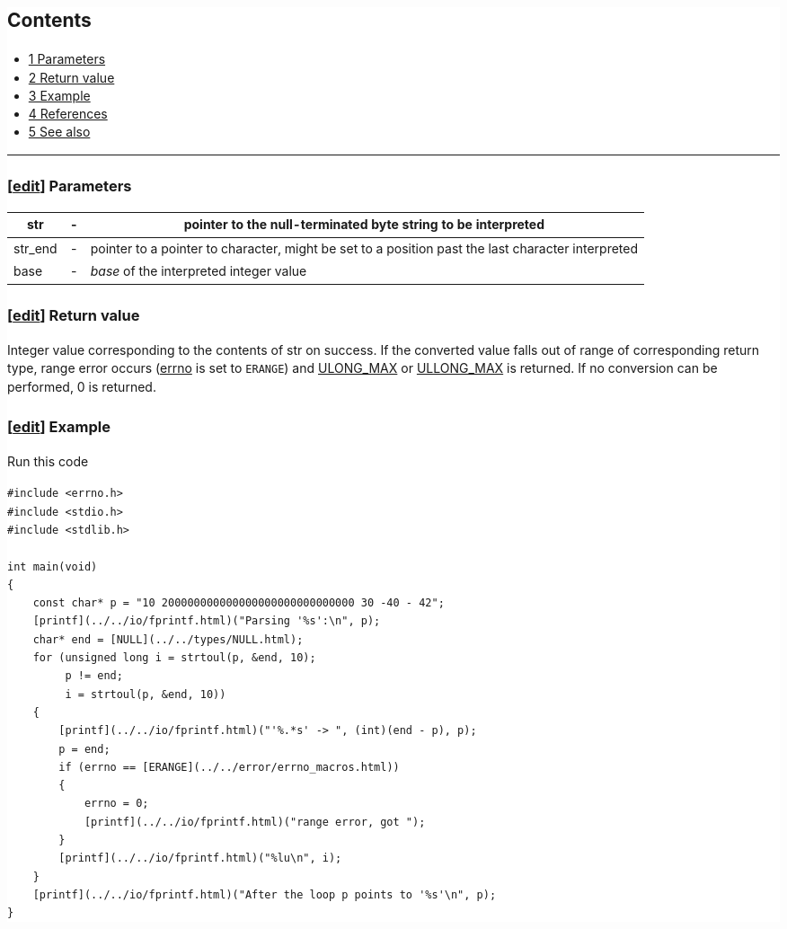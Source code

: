## Contents

  * [1 Parameters](strtoul.html#Parameters)
  * [2 Return value](strtoul.html#Return_value)
  * [3 Example](strtoul.html#Example)
  * [4 References](strtoul.html#References)
  * [5 See also](strtoul.html#See_also)

  
---  
  
### [[edit](https://en.cppreference.com/mwiki/index.php?title=c/string/byte/strtoul&action=edit&section=1 "Edit section: Parameters")] Parameters

str  |  \-  |  pointer to the null-terminated byte string to be interpreted   
---|---|---  
str_end  |  \-  |  pointer to a pointer to character, might be set to a position past the last character interpreted   
base  |  \-  |  _base_ of the interpreted integer value   
  
### [[edit](https://en.cppreference.com/mwiki/index.php?title=c/string/byte/strtoul&action=edit&section=2 "Edit section: Return value")] Return value

Integer value corresponding to the contents of str on success. If the converted value falls out of range of corresponding return type, range error occurs ([errno](../../error/errno.html "c/error/errno") is set to `ERANGE`) and [ULONG_MAX](../../types/limits.html "c/types/limits") or [ULLONG_MAX](../../types/limits.html "c/types/limits") is returned. If no conversion can be performed, ​0​ is returned. 

### [[edit](https://en.cppreference.com/mwiki/index.php?title=c/string/byte/strtoul&action=edit&section=3 "Edit section: Example")] Example

Run this code
    
    
    #include <errno.h>
    #include <stdio.h>
    #include <stdlib.h>
     
    int main(void)
    {
        const char* p = "10 200000000000000000000000000000 30 -40 - 42";
        [printf](../../io/fprintf.html)("Parsing '%s':\n", p);
        char* end = [NULL](../../types/NULL.html);
        for (unsigned long i = strtoul(p, &end, 10);
             p != end;
             i = strtoul(p, &end, 10))
        {
            [printf](../../io/fprintf.html)("'%.*s' -> ", (int)(end - p), p);
            p = end;
            if (errno == [ERANGE](../../error/errno_macros.html))
            {
                errno = 0;
                [printf](../../io/fprintf.html)("range error, got ");
            }
            [printf](../../io/fprintf.html)("%lu\n", i);
        }
        [printf](../../io/fprintf.html)("After the loop p points to '%s'\n", p);
    }
